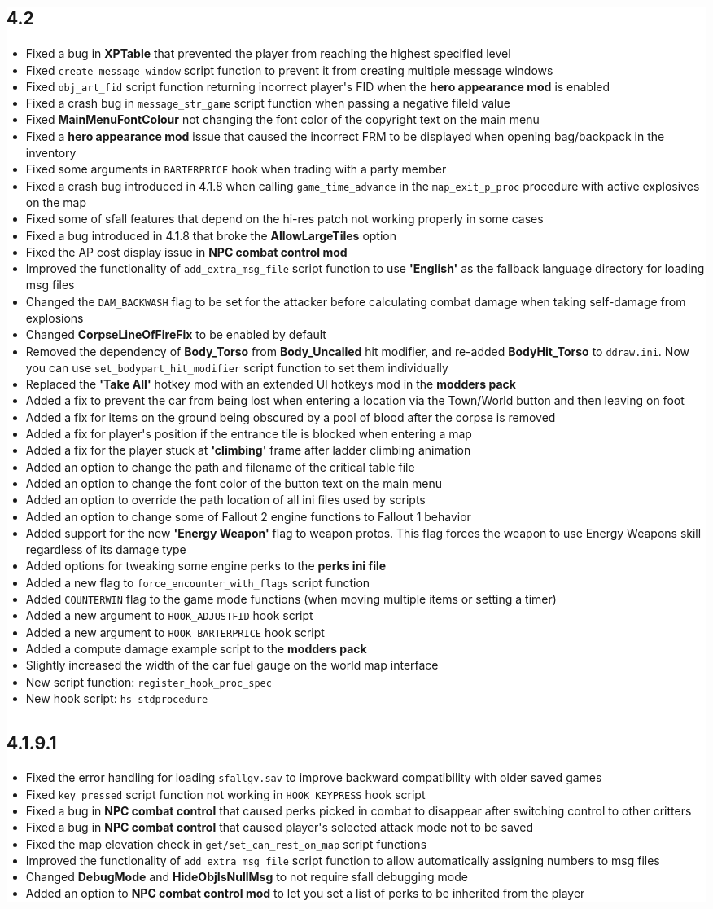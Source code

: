 ## 4.2
* Fixed a bug in **XPTable** that prevented the player from reaching the highest specified level
* Fixed `create_message_window` script function to prevent it from creating multiple message windows
* Fixed `obj_art_fid` script function returning incorrect player's FID when the **hero appearance mod** is enabled
* Fixed a crash bug in `message_str_game` script function when passing a negative fileId value
* Fixed **MainMenuFontColour** not changing the font color of the copyright text on the main menu
* Fixed a **hero appearance mod** issue that caused the incorrect FRM to be displayed when opening bag/backpack in the inventory
* Fixed some arguments in `BARTERPRICE` hook when trading with a party member
* Fixed a crash bug introduced in 4.1.8 when calling `game_time_advance` in the `map_exit_p_proc` procedure with active explosives on the map
* Fixed some of sfall features that depend on the hi-res patch not working properly in some cases
* Fixed a bug introduced in 4.1.8 that broke the **AllowLargeTiles** option
* Fixed the AP cost display issue in **NPC combat control mod**
* Improved the functionality of `add_extra_msg_file` script function to use **'English'** as the fallback language directory for loading msg files
* Changed the `DAM_BACKWASH` flag to be set for the attacker before calculating combat damage when taking self-damage from explosions
* Changed **CorpseLineOfFireFix** to be enabled by default
* Removed the dependency of **Body_Torso** from **Body_Uncalled** hit modifier, and re-added **BodyHit_Torso** to `ddraw.ini`. Now you can use `set_bodypart_hit_modifier` script function to set them individually
* Replaced the **'Take All'** hotkey mod with an extended UI hotkeys mod in the **modders pack**
* Added a fix to prevent the car from being lost when entering a location via the Town/World button and then leaving on foot
* Added a fix for items on the ground being obscured by a pool of blood after the corpse is removed
* Added a fix for player's position if the entrance tile is blocked when entering a map
* Added a fix for the player stuck at **'climbing'** frame after ladder climbing animation
* Added an option to change the path and filename of the critical table file
* Added an option to change the font color of the button text on the main menu
* Added an option to override the path location of all ini files used by scripts
* Added an option to change some of Fallout 2 engine functions to Fallout 1 behavior
* Added support for the new **'Energy Weapon'** flag to weapon protos. This flag forces the weapon to use Energy Weapons skill regardless of its damage type
* Added options for tweaking some engine perks to the **perks ini file**
* Added a new flag to `force_encounter_with_flags` script function
* Added `COUNTERWIN` flag to the game mode functions (when moving multiple items or setting a timer)
* Added a new argument to `HOOK_ADJUSTFID` hook script
* Added a new argument to `HOOK_BARTERPRICE` hook script
* Added a compute damage example script to the **modders pack**
* Slightly increased the width of the car fuel gauge on the world map interface
* New script function: `register_hook_proc_spec`
* New hook script: `hs_stdprocedure`

## 4.1.9.1
* Fixed the error handling for loading `sfallgv.sav` to improve backward compatibility with older saved games
* Fixed `key_pressed` script function not working in `HOOK_KEYPRESS` hook script
* Fixed a bug in **NPC combat control** that caused perks picked in combat to disappear after switching control to other critters
* Fixed a bug in **NPC combat control** that caused player's selected attack mode not to be saved
* Fixed the map elevation check in `get/set_can_rest_on_map` script functions
* Improved the functionality of `add_extra_msg_file` script function to allow automatically assigning numbers to msg files
* Changed **DebugMode** and **HideObjIsNullMsg** to not require sfall debugging mode
* Added an option to **NPC combat control mod** to let you set a list of perks to be inherited from the player
